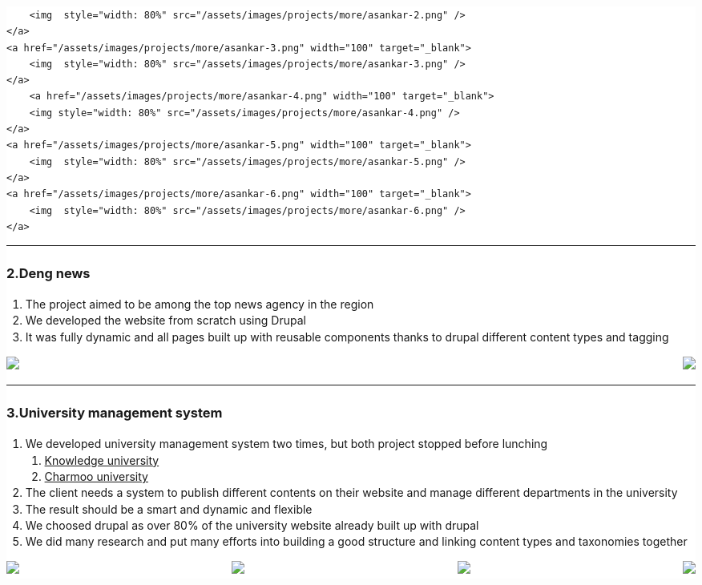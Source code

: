 		<img  style="width: 80%" src="/assets/images/projects/more/asankar-2.png" />
	</a>	
	<a href="/assets/images/projects/more/asankar-3.png" width="100" target="_blank">
		<img  style="width: 80%" src="/assets/images/projects/more/asankar-3.png" />
	</a>	
		<a href="/assets/images/projects/more/asankar-4.png" width="100" target="_blank">
		<img style="width: 80%" src="/assets/images/projects/more/asankar-4.png" />
	</a>
	<a href="/assets/images/projects/more/asankar-5.png" width="100" target="_blank">
		<img  style="width: 80%" src="/assets/images/projects/more/asankar-5.png" />
	</a>	
	<a href="/assets/images/projects/more/asankar-6.png" width="100" target="_blank">
		<img  style="width: 80%" src="/assets/images/projects/more/asankar-6.png" />
	</a>	

</div>

-----
### 2.Deng news
1. The project aimed to be among the top news agency in the region
2. We developed the website from scratch using Drupal
3. It was fully dynamic and all pages built up with reusable components thanks to drupal different content types and tagging
<div style="display: flex; justify-content: space-between">
	<a href="/assets/images/projects/more/news-2.jpg" width="100" target="_blank">
		<img style="width: 80%" src="/assets/images/projects/more/news-2.jpg" />
	</a>	<a href="/assets/images/projects/more/news-3.jpg" width="100" target="_blank">
		<img style="width: 80%" src="/assets/images/projects/more/news-3.jpg" />
	</a>
</div>

-----
### 3.University management system
1. We developed university management system two times, but both project stopped before lunching
   1. [Knowledge university](https://knu.edu.iq/)
   2. [Charmoo university](https://www.charmouniversity.org)
2. The client needs a system to publish different contents on their website and manage different departments in the university
3. The result should be a smart and dynamic and flexible
4. We choosed drupal as over 80% of the university website already built up with drupal
5. We did many research and put many efforts into building a good structure and linking content types and taxonomies together
<div style="display: flex; justify-content: space-between">
	<a href="/assets/images/projects/more/chu-1.png" width="100" target="_blank">
		<img style="width: 80%" src="/assets/images/projects/more/chu-1.png" />
	</a>
	<a href="/assets/images/projects/more/chu-2.png" width="100" target="_blank">
		<img  style="width: 80%" src="/assets/images/projects/more/chu-2.png" />
	</a>	
	<a href="/assets/images/projects/more/chu-3.png" width="100" target="_blank">
		<img  style="width: 80%" src="/assets/images/projects/more/chu-3.png" />
	</a>	
		<a href="/assets/images/projects/more/chu-5.png" width="100" target="_blank">
		<img  style="width: 80%" src="/assets/images/projects/more/chu-5.png" />
	</a>	
</div>
